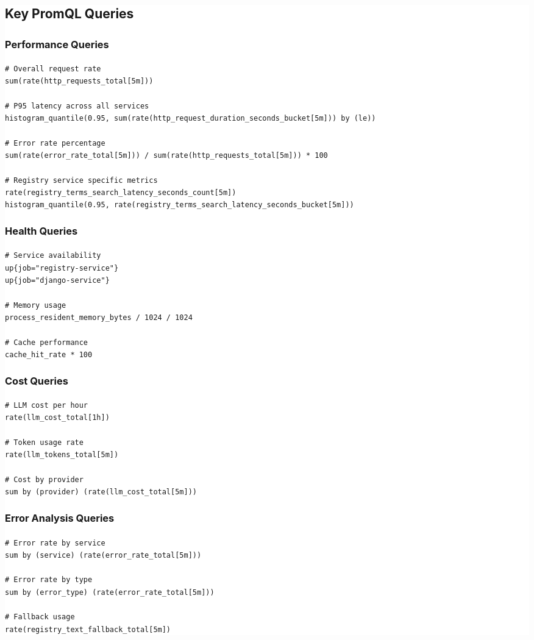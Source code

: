 ## Key PromQL Queries

### Performance Queries
```promql
# Overall request rate
sum(rate(http_requests_total[5m]))

# P95 latency across all services
histogram_quantile(0.95, sum(rate(http_request_duration_seconds_bucket[5m])) by (le))

# Error rate percentage
sum(rate(error_rate_total[5m])) / sum(rate(http_requests_total[5m])) * 100

# Registry service specific metrics
rate(registry_terms_search_latency_seconds_count[5m])
histogram_quantile(0.95, rate(registry_terms_search_latency_seconds_bucket[5m]))
```

### Health Queries
```promql
# Service availability
up{job="registry-service"}
up{job="django-service"}

# Memory usage
process_resident_memory_bytes / 1024 / 1024

# Cache performance
cache_hit_rate * 100
```

### Cost Queries
```promql
# LLM cost per hour
rate(llm_cost_total[1h])

# Token usage rate
rate(llm_tokens_total[5m])

# Cost by provider
sum by (provider) (rate(llm_cost_total[5m]))
```

### Error Analysis Queries
```promql
# Error rate by service
sum by (service) (rate(error_rate_total[5m]))

# Error rate by type
sum by (error_type) (rate(error_rate_total[5m]))

# Fallback usage
rate(registry_text_fallback_total[5m])
```
